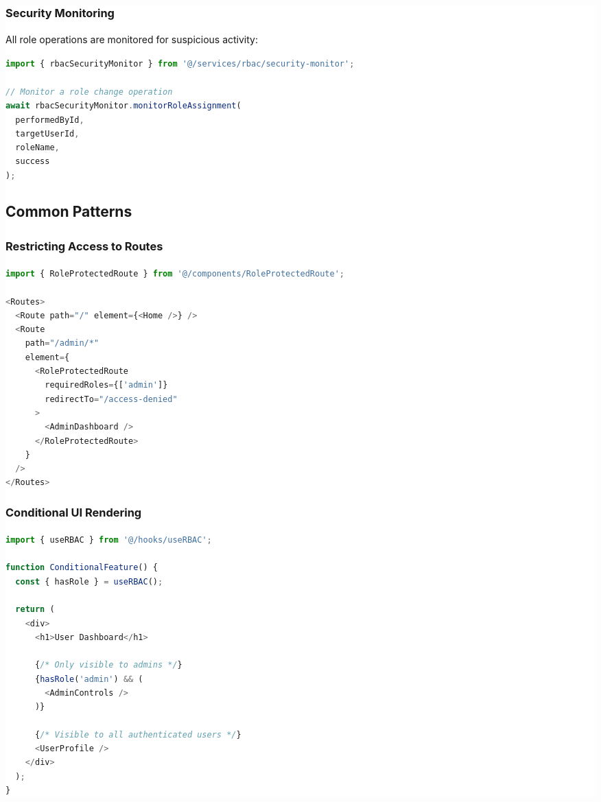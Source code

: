 ### Security Monitoring

All role operations are monitored for suspicious activity:

```typescript
import { rbacSecurityMonitor } from '@/services/rbac/security-monitor';

// Monitor a role change operation
await rbacSecurityMonitor.monitorRoleAssignment(
  performedById,
  targetUserId,
  roleName,
  success
);
```

## Common Patterns

### Restricting Access to Routes

```typescript
import { RoleProtectedRoute } from '@/components/RoleProtectedRoute';

<Routes>
  <Route path="/" element={<Home />} />
  <Route 
    path="/admin/*" 
    element={
      <RoleProtectedRoute 
        requiredRoles={['admin']} 
        redirectTo="/access-denied"
      >
        <AdminDashboard />
      </RoleProtectedRoute>
    } 
  />
</Routes>
```

### Conditional UI Rendering

```typescript
import { useRBAC } from '@/hooks/useRBAC';

function ConditionalFeature() {
  const { hasRole } = useRBAC();
  
  return (
    <div>
      <h1>User Dashboard</h1>
      
      {/* Only visible to admins */}
      {hasRole('admin') && (
        <AdminControls />
      )}
      
      {/* Visible to all authenticated users */}
      <UserProfile />
    </div>
  );
}
```
